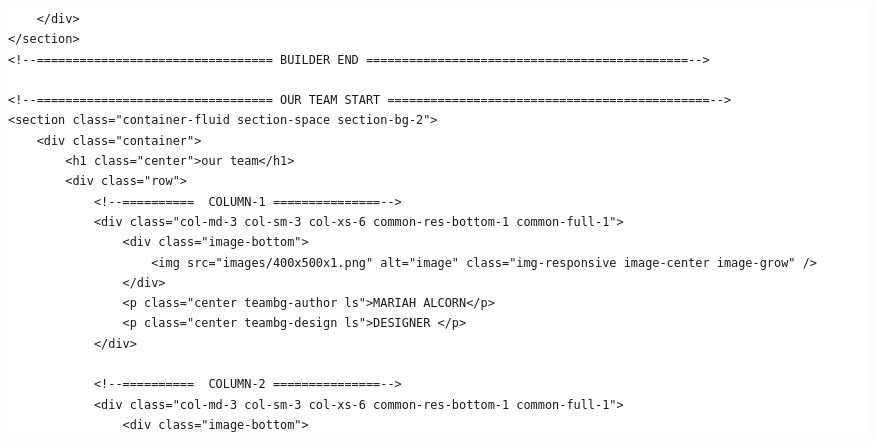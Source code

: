         </div>
    </section>
    <!--================================= BUILDER END =============================================-->

    <!--================================= OUR TEAM START =============================================-->
    <section class="container-fluid section-space section-bg-2">
        <div class="container">
            <h1 class="center">our team</h1>
            <div class="row">
                <!--==========  COLUMN-1 ===============-->
                <div class="col-md-3 col-sm-3 col-xs-6 common-res-bottom-1 common-full-1">
                    <div class="image-bottom">
                        <img src="images/400x500x1.png" alt="image" class="img-responsive image-center image-grow" />
                    </div>
                    <p class="center teambg-author ls">MARIAH ALCORN</p>
                    <p class="center teambg-design ls">DESIGNER </p>
                </div>

                <!--==========  COLUMN-2 ===============-->
                <div class="col-md-3 col-sm-3 col-xs-6 common-res-bottom-1 common-full-1">
                    <div class="image-bottom">